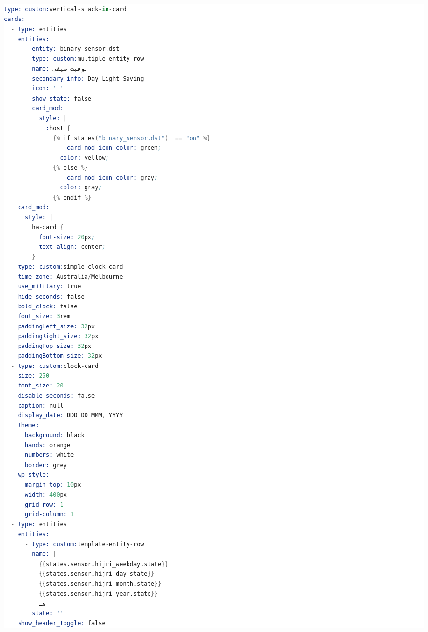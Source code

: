 ```s
type: custom:vertical-stack-in-card
cards:
  - type: entities
    entities:
      - entity: binary_sensor.dst
        type: custom:multiple-entity-row
        name: توقيت صيفي
        secondary_info: Day Light Saving
        icon: ' '
        show_state: false
        card_mod:
          style: |
            :host {
              {% if states("binary_sensor.dst")  == "on" %}
                --card-mod-icon-color: green;
                color: yellow;
              {% else %}
                --card-mod-icon-color: gray;
                color: gray;
              {% endif %}
    card_mod:
      style: |
        ha-card {
          font-size: 20px;
          text-align: center;
        }
  - type: custom:simple-clock-card
    time_zone: Australia/Melbourne
    use_military: true
    hide_seconds: false
    bold_clock: false
    font_size: 3rem
    paddingLeft_size: 32px
    paddingRight_size: 32px
    paddingTop_size: 32px
    paddingBottom_size: 32px
  - type: custom:clock-card
    size: 250
    font_size: 20
    disable_seconds: false
    caption: null
    display_date: DDD DD MMM, YYYY
    theme:
      background: black
      hands: orange
      numbers: white
      border: grey
    wp_style:
      margin-top: 10px
      width: 400px
      grid-row: 1
      grid-column: 1
  - type: entities
    entities:
      - type: custom:template-entity-row
        name: |
          {{states.sensor.hijri_weekday.state}}
          {{states.sensor.hijri_day.state}}
          {{states.sensor.hijri_month.state}} 
          {{states.sensor.hijri_year.state}}
          هـ
        state: ''
    show_header_toggle: false
```